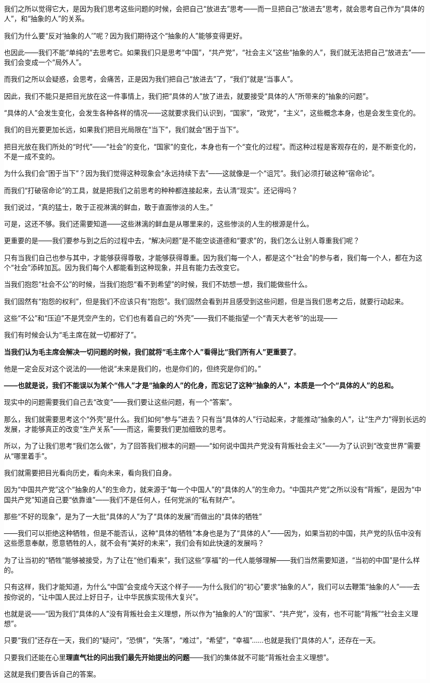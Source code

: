 我们之所以觉得它大，是因为我们思考这些问题的时候，会把自己“放进去”思考——而一旦把自己“放进去”思考，就会思考自己作为“具体的人”，和“抽象的人”的关系。

我们为什么要“反对‘抽象的人’”呢？因为我们期待这个“抽象的人”能够变得更好。

也因此——我们不能“单纯的”去思考它。如果我们只是思考“中国”，“共产党”，“社会主义”这些“抽象的人”，我们就无法把自己“放进去”——我们会变成一个“局外人”。

而我们之所以会疑惑，会思考，会痛苦，正是因为我们把自己“放进去”了，“我们”就是“当事人”。

因此，我们不能只是把目光放在这一件事情上，我们把“具体的人”放了进去，就要接受“具体的人”所带来的“抽象的问题”。

“具体的人”会发生变化，会发生各种各样的情况——这就要求我们认识到，“国家”，“政党”，“主义”，这些概念本身，也是会发生变化的。

我们的目光要更加长远，如果我们把目光局限在“当下”，我们就会“困于当下”。

把目光放在我们所处的“时代”——“社会”的变化，“国家”的变化，本身也有一个“变化的过程”。而这种过程是客观存在的，是不断变化的，不是一成不变的。

为什么我们会“困于当下”？因为我们觉得这种现象会“永远持续下去”——这就像是一个“诅咒”。我们必须打破这种“宿命论”。

而我们“打破宿命论”的工具，就是把我们之前思考的种种都连接起来，去认清“现实”。还记得吗？

我们说过，“真的猛士，敢于正视淋漓的鲜血，敢于直面惨淡的人生。”

可是，这还不够。我们还需要知道——这些淋漓的鲜血是从哪里来的，这些惨淡的人生的根源是什么。

更重要的是——我们要参与到之后的过程中去，“解决问题”是不能空谈道德和“要求”的，我们怎么让别人尊重我们呢？

只有当我们自己也参与其中，才能够获得尊敬，才能够获得尊重。因为我们每一个人，都是这个“社会”的参与者，我们每一个人，都在为这个“社会”添砖加瓦。因为我们每个人都能看到这种现象，并且有能力去改变它。

当我们抱怨“社会不公”的时候，当我们抱怨“看不到希望”的时候，我们不妨想一想，我们能做些什么。

我们固然有“抱怨的权利”，但是我们不应该只有“抱怨”。我们固然会看到并且感受到这些问题，但是当我们思考之后，就要行动起来。

这些“不公”和“压迫”不是凭空产生的，它们也有着自己的“外壳”——我们不能指望一个“青天大老爷”的出现——

我们有时候会认为“毛主席在就一切都好了”。

**当我们认为毛主席会解决一切问题的时候，我们就将“毛主席个人”看得比“我们所有人”更重要了**。

他是一定会反对这个说法的——他说“未来是我们的，也是你们的，但终究是你们的。”

**——也就是说，我们不能误以为某个“伟人”才是“抽象的人”的化身，而忘记了这种“抽象的人”，本质是一个个“具体的人”的总和。**

现实中的问题需要我们自己去“改变”——我们要让这些问题，有一个“答案”。

那么，我们就需要思考这个“外壳”是什么。我们如何“参与”进去？只有当“具体的人”行动起来，才能推动“抽象的人”，让“生产力”得到长远的发展，才能够真正的改变“生产关系”——而这，需要我们更加细致的思考。

所以，为了让我们思考“我们怎么做”，为了回答我们根本的问题——“如何说中国共产党没有背叛社会主义”——为了认识到“改变世界”需要从“哪里着手”。

我们就需要把目光看向历史，看向未来，看向我们自身。

因为“中国共产党”这个“抽象的人”的生命力，就来源于“每一个中国人”的“具体的人”的生命力。“中国共产党”之所以没有“背叛”，是因为“中国共产党”知道自己要“依靠谁”——我们不是任何人，任何党派的“私有财产”。

那些“不好的现象”，是为了一大批“具体的人”为了“具体的发展”而做出的“具体的牺牲”

——我们可以拒绝这种牺牲，但是不能否认，这种“具体的牺牲”本身也是为了“具体的人”——因为，如果当初的中国，共产党的队伍中没有这些愿意奉献，愿意牺牲的人，就不会有“美好的未来”，我们会有如此快速的发展吗？

为了让当初的“牺牲”能够被接受，为了让在“他们看来”，我们这些“享福”的一代人能够理解——我们当然需要知道，“当初的中国”是什么样的。

只有这样，我们才能知道，为什么“中国”会变成今天这个样子——为什么我们的“初心”要求“抽象的人”，我们可以去鞭策“抽象的人”——去按你说的，“让中国人民过上好日子，让中华民族实现伟大复兴”。

也就是说——“因为我们“具体的人”没有背叛社会主义理想，所以作为“抽象的人”的“国家”、“共产党”，没有，也不可能“背叛”“社会主义理想”。

只要“我们”还存在一天，我们的“疑问”，“恐惧”，“失落”，“难过”，“希望”，“幸福”……也就是我们“具体的人”，还存在一天。

只要我们还能在心里**理直气壮的问出我们最先开始提出的问题**——我们的集体就不可能“背叛社会主义理想”。

这就是我们要告诉自己的答案。


